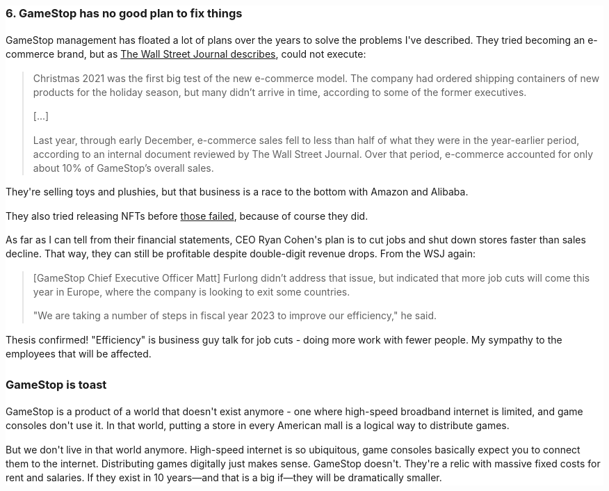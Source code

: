 ### 6. GameStop has no good plan to fix things

GameStop management has floated a lot of plans over the years to solve the problems I've described. They tried becoming an e-commerce brand, but as [The Wall Street Journal describes](https://archive.ph/L8pfU), could not execute:

> Christmas 2021 was the first big test of the new e-commerce model. The company had ordered shipping containers of new products for the holiday season, but many didn’t arrive in time, according to some of the former executives.
>
> [...]
>
> Last year, through early December, e-commerce sales fell to less than half of what they were in the year-earlier period, according to an internal document reviewed by The Wall Street Journal. Over that period, e-commerce accounted for only about 10% of GameStop’s overall sales.

They're selling toys and plushies, but that business is a race to the bottom with Amazon and Alibaba.

They also tried releasing NFTs before [those failed](https://decrypt.co/212944/rise-fall-gamestop-nft-marketplace), because of course they did.

As far as I can tell from their financial statements, CEO Ryan Cohen's plan is to cut jobs and shut down stores faster than sales decline. That way, they can still be profitable despite double-digit revenue drops. From the WSJ again:

> [GameStop Chief Executive Officer Matt] Furlong didn’t address that issue, but indicated that more job cuts will come this year in Europe, where the company is looking to exit some countries.
>
> "We are taking a number of steps in fiscal year 2023 to improve our efficiency," he said.

Thesis confirmed! "Efficiency" is business guy talk for job cuts - doing more work with fewer people. My sympathy to the employees that will be affected.

### GameStop is toast

GameStop is a product of a world that doesn't exist anymore - one where high-speed broadband internet is limited, and game consoles don't use it. In that world, putting a store in every American mall is a logical way to distribute games.

But we don't live in that world anymore. High-speed internet is so ubiquitous, game consoles basically expect you to connect them to the internet. Distributing games digitally just makes sense. GameStop doesn't. They're a relic with massive fixed costs for rent and salaries. If they exist in 10 years—and that is a big if—they will be dramatically smaller.


[^1]: Technically, the Sega Dreamcast was the [first console with online functionality](https://en.wikipedia.org/wiki/Dreamcast_online_functionality), but it was a commercial failure.
[1]: https://www.reddit.com/r/gaming/comments/qlcfq6/comment/hj20rvn/
[2]: https://www.reddit.com/r/GameStop/comments/1bqi7mw/gamestop_employee_tried_to_add_25_pro_to_our/
[3]: https://www.reddit.com/r/gaming/comments/qlcfq6/comment/hj23wx0/
[4]: https://www.reddit.com/r/gaming/comments/qlcfq6/comment/hj1vodo/
[5]: https://www.reddit.com/r/GameStop/comments/1bqi7mw/comment/kx38r5p/
[6]: https://www.reddit.com/r/GameStop/comments/1eaa1x1/had_a_terrible_gamestop_experience_yesterday/
[7]: https://www.reddit.com/r/GameStop/comments/17ykrr6/had_worst_experience_at_gamestop/
[8]: https://www.reddit.com/r/GameStop/comments/16bqcxp/why_preorder_they_wont_have_it_anyway/
[9]: https://kotaku.com/new-gamestop-program-leads-employees-to-lie-to-customer-1791874332